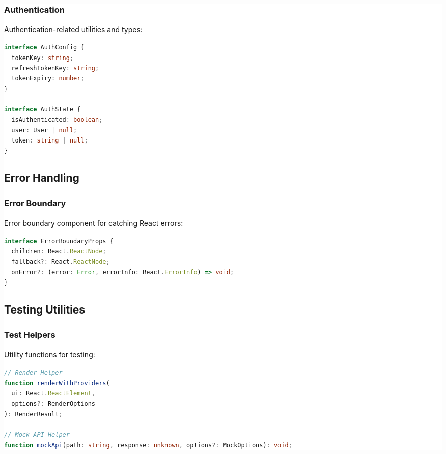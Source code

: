 ### Authentication
Authentication-related utilities and types:

```typescript
interface AuthConfig {
  tokenKey: string;
  refreshTokenKey: string;
  tokenExpiry: number;
}

interface AuthState {
  isAuthenticated: boolean;
  user: User | null;
  token: string | null;
}
```

## Error Handling

### Error Boundary
Error boundary component for catching React errors:

```typescript
interface ErrorBoundaryProps {
  children: React.ReactNode;
  fallback?: React.ReactNode;
  onError?: (error: Error, errorInfo: React.ErrorInfo) => void;
}
```

## Testing Utilities

### Test Helpers
Utility functions for testing:

```typescript
// Render Helper
function renderWithProviders(
  ui: React.ReactElement,
  options?: RenderOptions
): RenderResult;

// Mock API Helper
function mockApi(path: string, response: unknown, options?: MockOptions): void;
``` 